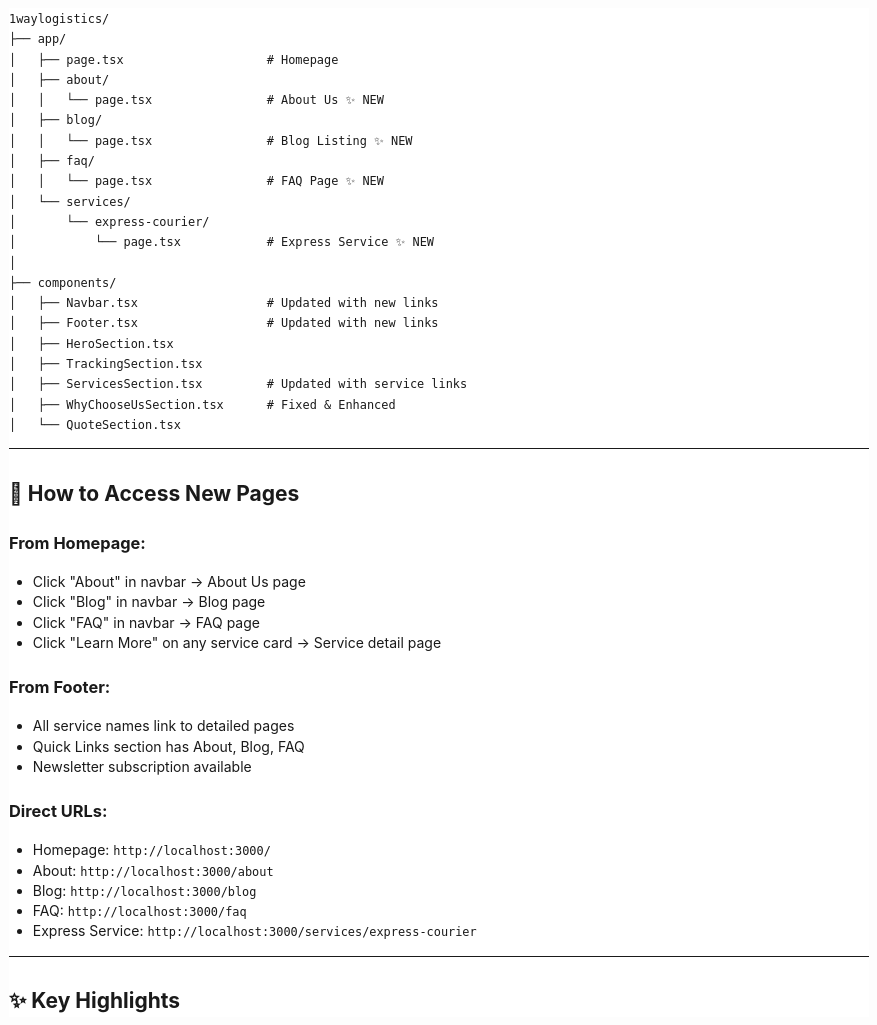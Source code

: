 ```
1waylogistics/
├── app/
│   ├── page.tsx                    # Homepage
│   ├── about/
│   │   └── page.tsx                # About Us ✨ NEW
│   ├── blog/
│   │   └── page.tsx                # Blog Listing ✨ NEW
│   ├── faq/
│   │   └── page.tsx                # FAQ Page ✨ NEW
│   └── services/
│       └── express-courier/
│           └── page.tsx            # Express Service ✨ NEW
│
├── components/
│   ├── Navbar.tsx                  # Updated with new links
│   ├── Footer.tsx                  # Updated with new links
│   ├── HeroSection.tsx
│   ├── TrackingSection.tsx
│   ├── ServicesSection.tsx         # Updated with service links
│   ├── WhyChooseUsSection.tsx      # Fixed & Enhanced
│   └── QuoteSection.tsx
```

---

## 🚀 **How to Access New Pages**

### **From Homepage:**
- Click "About" in navbar → About Us page
- Click "Blog" in navbar → Blog page
- Click "FAQ" in navbar → FAQ page
- Click "Learn More" on any service card → Service detail page

### **From Footer:**
- All service names link to detailed pages
- Quick Links section has About, Blog, FAQ
- Newsletter subscription available

### **Direct URLs:**
- Homepage: `http://localhost:3000/`
- About: `http://localhost:3000/about`
- Blog: `http://localhost:3000/blog`
- FAQ: `http://localhost:3000/faq`
- Express Service: `http://localhost:3000/services/express-courier`

---

## ✨ **Key Highlights**
